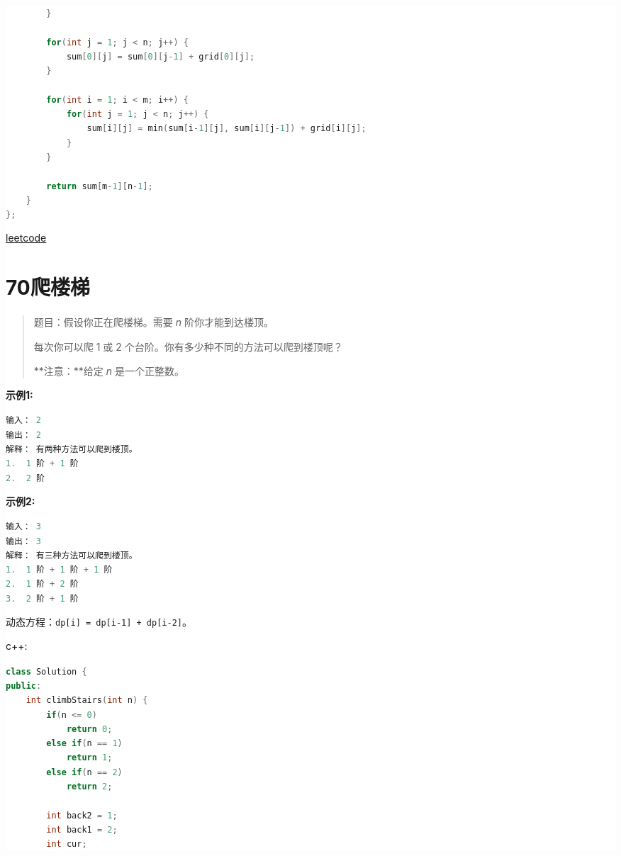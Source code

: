 ```c++
        }

        for(int j = 1; j < n; j++) {
            sum[0][j] = sum[0][j-1] + grid[0][j];
        }

        for(int i = 1; i < m; i++) {
            for(int j = 1; j < n; j++) {
                sum[i][j] = min(sum[i-1][j], sum[i][j-1]) + grid[i][j];
            }
        }

        return sum[m-1][n-1];
    }
};
```

[leetcode](https://leetcode-cn.com/problems/minimum-path-sum/)



# 70爬楼梯

> 题目：假设你正在爬楼梯。需要 *n* 阶你才能到达楼顶。
>
> 每次你可以爬 1 或 2 个台阶。你有多少种不同的方法可以爬到楼顶呢？
>
> **注意：**给定 *n* 是一个正整数。

**示例1:**

```js
输入： 2
输出： 2
解释： 有两种方法可以爬到楼顶。
1.  1 阶 + 1 阶
2.  2 阶
```

**示例2:**

```js
输入： 3
输出： 3
解释： 有三种方法可以爬到楼顶。
1.  1 阶 + 1 阶 + 1 阶
2.  1 阶 + 2 阶
3.  2 阶 + 1 阶
```

动态方程：`dp[i] = dp[i-1] + dp[i-2]`。

c++:

```c++
class Solution {
public:
    int climbStairs(int n) {
        if(n <= 0) 
            return 0;
        else if(n == 1) 
            return 1;
        else if(n == 2) 
            return 2;
        
        int back2 = 1;
        int back1 = 2;
        int cur;
```